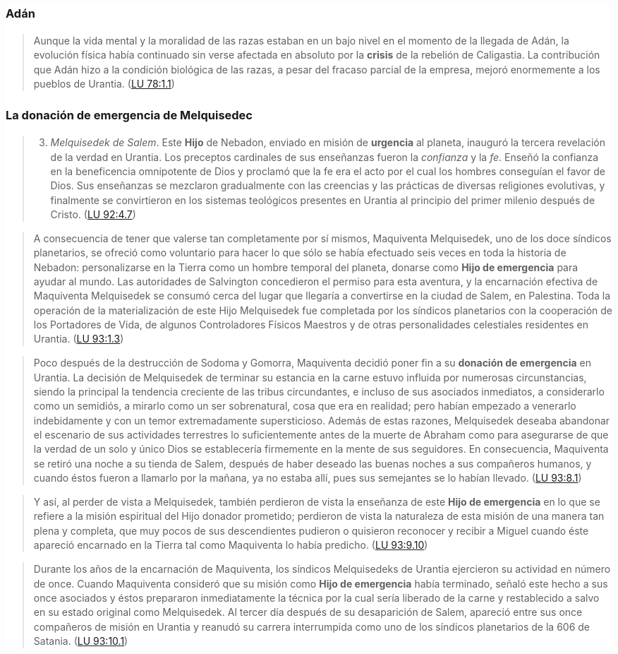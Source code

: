 ### Adán

> Aunque la vida mental y la moralidad de las razas estaban en un bajo nivel en el momento de la llegada de Adán, la evolución física había continuado sin verse afectada en absoluto por la **crisis** de la rebelión de Caligastia. La contribución que Adán hizo a la condición biológica de las razas, a pesar del fracaso parcial de la empresa, mejoró enormemente a los pueblos de Urantia. ([LU 78:1.1](/es/The_Urantia_Book/78#p1_1))

### La donación de emergencia de Melquisedec

> 3. *Melquisedek de Salem*. Este **Hijo** de Nebadon, enviado en misión de **urgencia** al planeta, inauguró la tercera revelación de la verdad en Urantia. Los preceptos cardinales de sus enseñanzas fueron la *confianza* y la *fe*. Enseñó la confianza en la beneficencia omnipotente de Dios y proclamó que la fe era el acto por el cual los hombres conseguían el favor de Dios. Sus enseñanzas se mezclaron gradualmente con las creencias y las prácticas de diversas religiones evolutivas, y finalmente se convirtieron en los sistemas teológicos presentes en Urantia al principio del primer milenio después de Cristo. ([LU 92:4.7](/es/The_Urantia_Book/92#p4_7))

> A consecuencia de tener que valerse tan completamente por sí mismos, Maquiventa Melquisedek, uno de los doce síndicos planetarios, se ofreció como voluntario para hacer lo que sólo se había efectuado seis veces en toda la historia de Nebadon: personalizarse en la Tierra como un hombre temporal del planeta, donarse como **Hijo de emergencia** para ayudar al mundo. Las autoridades de Salvington concedieron el permiso para esta aventura, y la encarnación efectiva de Maquiventa Melquisedek se consumó cerca del lugar que llegaría a convertirse en la ciudad de Salem, en Palestina. Toda la operación de la materialización de este Hijo Melquisedek fue completada por los síndicos planetarios con la cooperación de los Portadores de Vida, de algunos Controladores Físicos Maestros y de otras personalidades celestiales residentes en Urantia. ([LU 93:1.3](/es/The_Urantia_Book/93#p1_3))

> Poco después de la destrucción de Sodoma y Gomorra, Maquiventa decidió poner fin a su **donación de emergencia** en Urantia. La decisión de Melquisedek de terminar su estancia en la carne estuvo influida por numerosas circunstancias, siendo la principal la tendencia creciente de las tribus circundantes, e incluso de sus asociados inmediatos, a considerarlo como un semidiós, a mirarlo como un ser sobrenatural, cosa que era en realidad; pero habían empezado a venerarlo indebidamente y con un temor extremadamente supersticioso. Además de estas razones, Melquisedek deseaba abandonar el escenario de sus actividades terrestres lo suficientemente antes de la muerte de Abraham como para asegurarse de que la verdad de un solo y único Dios se establecería firmemente en la mente de sus seguidores. En consecuencia, Maquiventa se retiró una noche a su tienda de Salem, después de haber deseado las buenas noches a sus compañeros humanos, y cuando éstos fueron a llamarlo por la mañana, ya no estaba allí, pues sus semejantes se lo habían llevado. ([LU 93:8.1](/es/The_Urantia_Book/93#p8_1))

> Y así, al perder de vista a Melquisedek, también perdieron de vista la enseñanza de este **Hijo de emergencia** en lo que se refiere a la misión espiritual del Hijo donador prometido; perdieron de vista la naturaleza de esta misión de una manera tan plena y completa, que muy pocos de sus descendientes pudieron o quisieron reconocer y recibir a Miguel cuando éste apareció encarnado en la Tierra tal como Maquiventa lo había predicho. ([LU 93:9.10](/es/The_Urantia_Book/93#p9_10))

> Durante los años de la encarnación de Maquiventa, los síndicos Melquisedeks de Urantia ejercieron su actividad en número de once. Cuando Maquiventa consideró que su misión como **Hijo de emergencia** había terminado, señaló este hecho a sus once asociados y éstos prepararon inmediatamente la técnica por la cual sería liberado de la carne y restablecido a salvo en su estado original como Melquisedek. Al tercer día después de su desaparición de Salem, apareció entre sus once compañeros de misión en Urantia y reanudó su carrera interrumpida como uno de los síndicos planetarios de la 606 de Satania. ([LU 93:10.1](/es/The_Urantia_Book/93#p10_1))
